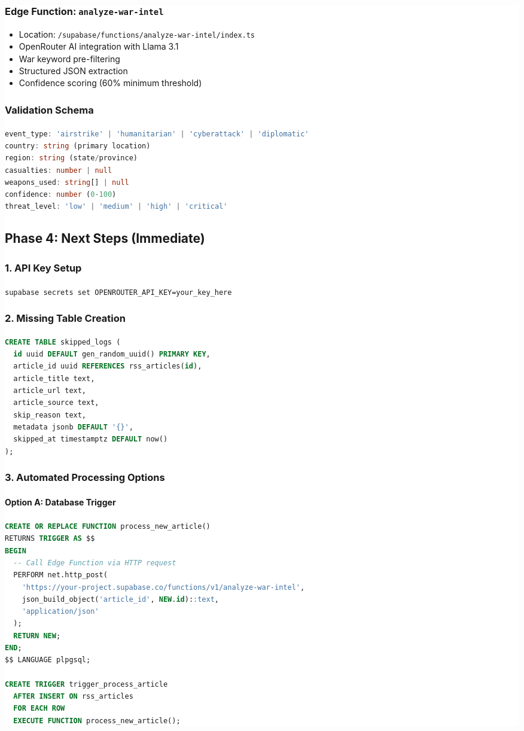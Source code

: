 ### Edge Function: `analyze-war-intel`
- Location: `/supabase/functions/analyze-war-intel/index.ts`
- OpenRouter AI integration with Llama 3.1
- War keyword pre-filtering
- Structured JSON extraction
- Confidence scoring (60% minimum threshold)

### Validation Schema
```typescript
event_type: 'airstrike' | 'humanitarian' | 'cyberattack' | 'diplomatic'
country: string (primary location)
region: string (state/province)
casualties: number | null
weapons_used: string[] | null
confidence: number (0-100)
threat_level: 'low' | 'medium' | 'high' | 'critical'
```

## Phase 4: Next Steps (Immediate)

### 1. API Key Setup
```bash
supabase secrets set OPENROUTER_API_KEY=your_key_here
```

### 2. Missing Table Creation
```sql
CREATE TABLE skipped_logs (
  id uuid DEFAULT gen_random_uuid() PRIMARY KEY,
  article_id uuid REFERENCES rss_articles(id),
  article_title text,
  article_url text,
  article_source text,
  skip_reason text,
  metadata jsonb DEFAULT '{}',
  skipped_at timestamptz DEFAULT now()
);
```

### 3. Automated Processing Options

#### Option A: Database Trigger
```sql
CREATE OR REPLACE FUNCTION process_new_article()
RETURNS TRIGGER AS $$
BEGIN
  -- Call Edge Function via HTTP request
  PERFORM net.http_post(
    'https://your-project.supabase.co/functions/v1/analyze-war-intel',
    json_build_object('article_id', NEW.id)::text,
    'application/json'
  );
  RETURN NEW;
END;
$$ LANGUAGE plpgsql;

CREATE TRIGGER trigger_process_article
  AFTER INSERT ON rss_articles
  FOR EACH ROW
  EXECUTE FUNCTION process_new_article();
```
